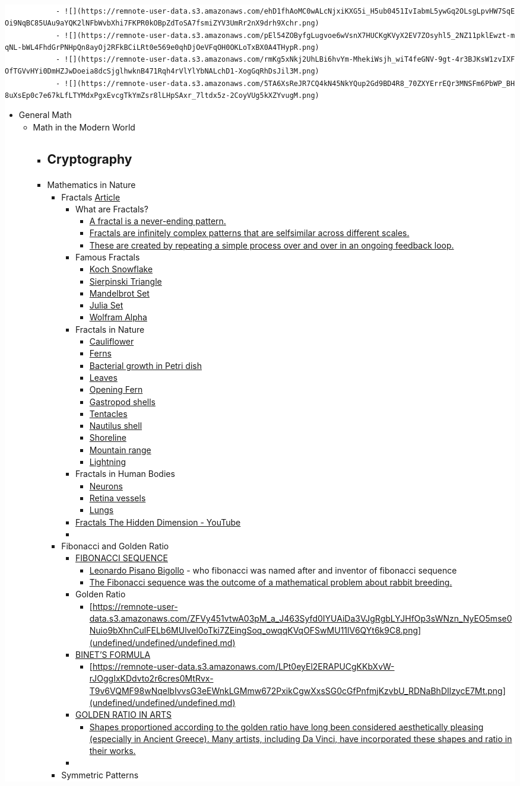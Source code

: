                 - ![](https://remnote-user-data.s3.amazonaws.com/ehD1fhAoMC0wALcNjxiKXG5i_H5ub0451IvIabmL5ywGq2OLsgLpvHW7SqEOi9NqBC85UAu9aYQK2lNFbWvbXhi7FKPR0kOBpZdToSA7fsmiZYV3UmRr2nX9drh9Xchr.png) 
                - ![](https://remnote-user-data.s3.amazonaws.com/pEl54ZOByfgLugvoe6wVsnX7HUCKgKVyX2EV7ZOsyhl5_2NZ11pklEwzt-mqNL-bWL4FhdGrPNHpQn8ayOj2RFkBCiLRt0e569e0qhDjOeVFqOH0OKLoTxBX0A4THypR.png) 
                - ![](https://remnote-user-data.s3.amazonaws.com/rmKg5xNkj2UhLBi6hvYm-MhekiWsjh_wiT4feGNV-9gt-4r3BJKsW1zvIXFOfTGVvHYi0DmHZJwDoeia8dcSjglhwknB471Rqh4rVlYlYbNALchD1-XogGqRhDsJil3M.png) 
                - ![](https://remnote-user-data.s3.amazonaws.com/5TA6XsReJR7CQ4kN45NkYQup2Gd9BD4R8_70ZXYErrEQr3MNSFm6PbWP_BH8uXsEp0c7e67kLfLTYMdxPgxEvcgTkYmZsr8lLHpSAxr_7ltdx5z-2CoyVUg5kXZYvugM.png) 
- General Math
    - Math in the Modern World
        - Cryptography
            - 
        - Mathematics in Nature
            - Fractals [Article](undefined.md) 
                - What are Fractals?
                    - [A fractal is a never-ending pattern.](undefined/undefined/undefined.md) 
                    - [Fractals are infinitely complex patterns that are selfsimilar across different scales.](undefined/undefined/undefined.md)
                    - [These are created by repeating a simple process over and over in an ongoing feedback loop.](undefined/undefined/undefined.md) 
                - Famous Fractals
                    - [Koch Snowflake](undefined/undefined/undefined.md) 
                    - [Sierpinski Triangle](undefined/undefined/undefined.md) 
                    - [Mandelbrot Set](undefined/undefined/undefined.md) 
                    - [Julia Set](undefined/undefined/undefined.md) 
                    - [Wolfram Alpha](undefined/undefined/undefined.md) 
                - Fractals in Nature
                    - [Cauliflower](undefined/undefined/undefined.md) 
                    - [Ferns](undefined/undefined/undefined.md) 
                    - [Bacterial growth in Petri dish](undefined/undefined/undefined.md) 
                    - [Leaves](undefined/undefined/undefined.md) 
                    - [Opening Fern](undefined/undefined/undefined.md) 
                    - [Gastropod shells](undefined/undefined/undefined.md) 
                    - [Tentacles](undefined/undefined/undefined.md) 
                    - [Nautilus shell](undefined/undefined/undefined.md) 
                    - [Shoreline](undefined/undefined/undefined.md) 
                    - [Mountain range](undefined/undefined/undefined.md) 
                    - [Lightning](undefined/undefined/undefined.md) 
                - Fractals in Human Bodies
                    - [Neurons](undefined/undefined/undefined.md) 
                    - [Retina vessels](undefined/undefined/undefined.md) 
                    - [Lungs](undefined/undefined/undefined.md) 
                - [Fractals   The Hidden Dimension - YouTube](https://www.youtube.com/watch?v=xLgaoorsi9U) 
                - 
            - Fibonacci and Golden Ratio
                - [FIBONACCI SEQUENCE](undefined/undefined/undefined.md) 
                    - [Leonardo Pisano Bigollo](undefined/undefined/undefined.md) - who fibonacci was named after and inventor of fibonacci sequence
                    - [The Fibonacci sequence was the outcome of a mathematical problem about rabbit breeding.](undefined/undefined/undefined.md) 
                - Golden Ratio
                    - [https://remnote-user-data.s3.amazonaws.com/ZFVy451vtwA03pM_a_J463Syfd0IYUAiDa3VJgRgbLYJHfOp3sWNzn_NyEO5mse0Nuio9bXhnCulFELb6MUlvel0oTki7ZEingSoq_owqqKVqOFSwMU11lV6QYt6k9C8.png](undefined/undefined/undefined.md) 
                - [BINET’S FORMULA](undefined/undefined/undefined.md)
                    - [https://remnote-user-data.s3.amazonaws.com/LPt0eyEl2ERAPUCgKKbXvW-rJOggIxKDdvto2r6cres0MtRvx-T9v6VQMF98wNqelbIvvsG3eEWnkLGMmw672PxikCgwXxsSG0cGfPnfmjKzvbU_RDNaBhDIlzycE7Mt.png](undefined/undefined/undefined.md) 
                - [GOLDEN RATIO IN ARTS](undefined/undefined/undefined.md)
                    - [Shapes proportioned according to the golden ratio have long been considered aesthetically pleasing (especially in Ancient Greece). Many artists, including Da Vinci, have incorporated these shapes and ratio in their works.](undefined/undefined/undefined.md) 
                - 
            - Symmetric Patterns